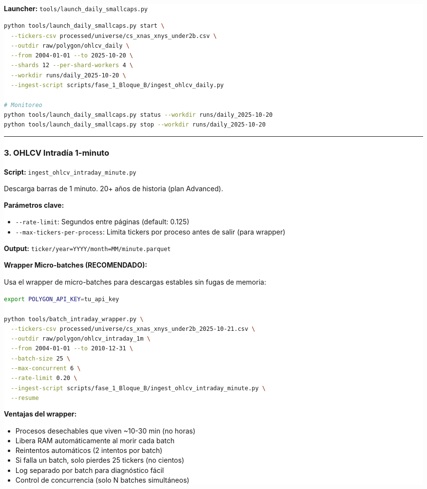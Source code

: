 **Launcher:** `tools/launch_daily_smallcaps.py`

```bash
python tools/launch_daily_smallcaps.py start \
  --tickers-csv processed/universe/cs_xnas_xnys_under2b.csv \
  --outdir raw/polygon/ohlcv_daily \
  --from 2004-01-01 --to 2025-10-20 \
  --shards 12 --per-shard-workers 4 \
  --workdir runs/daily_2025-10-20 \
  --ingest-script scripts/fase_1_Bloque_B/ingest_ohlcv_daily.py

# Monitoreo
python tools/launch_daily_smallcaps.py status --workdir runs/daily_2025-10-20
python tools/launch_daily_smallcaps.py stop --workdir runs/daily_2025-10-20
```

---

### 3. OHLCV Intradía 1-minuto

**Script:** `ingest_ohlcv_intraday_minute.py`

Descarga barras de 1 minuto. 20+ años de historia (plan Advanced).

**Parámetros clave:**
- `--rate-limit`: Segundos entre páginas (default: 0.125)
- `--max-tickers-per-process`: Limita tickers por proceso antes de salir (para wrapper)

**Output:** `ticker/year=YYYY/month=MM/minute.parquet`

**Wrapper Micro-batches (RECOMENDADO):**

Usa el wrapper de micro-batches para descargas estables sin fugas de memoria:

```bash
export POLYGON_API_KEY=tu_api_key

python tools/batch_intraday_wrapper.py \
  --tickers-csv processed/universe/cs_xnas_xnys_under2b_2025-10-21.csv \
  --outdir raw/polygon/ohlcv_intraday_1m \
  --from 2004-01-01 --to 2010-12-31 \
  --batch-size 25 \
  --max-concurrent 6 \
  --rate-limit 0.20 \
  --ingest-script scripts/fase_1_Bloque_B/ingest_ohlcv_intraday_minute.py \
  --resume
```

**Ventajas del wrapper:**
- Procesos desechables que viven ~10-30 min (no horas)
- Libera RAM automáticamente al morir cada batch
- Reintentos automáticos (2 intentos por batch)
- Si falla un batch, solo pierdes 25 tickers (no cientos)
- Log separado por batch para diagnóstico fácil
- Control de concurrencia (solo N batches simultáneos)

